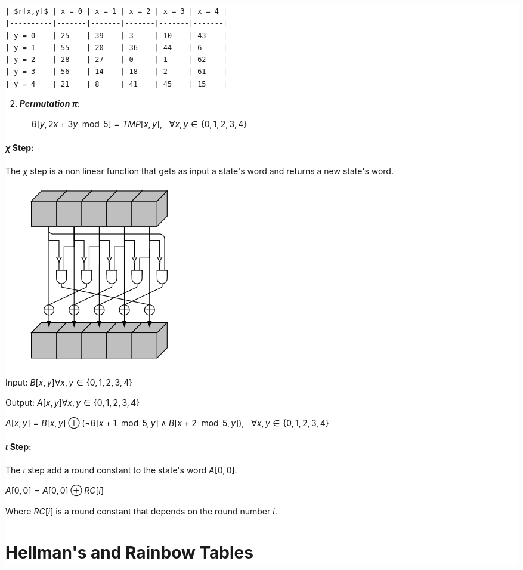    | $r[x,y]$ | x = 0 | x = 1 | x = 2 | x = 3 | x = 4 |
    |----------|-------|-------|-------|-------|-------|
    | y = 0    | 25    | 39    | 3     | 10    | 43    |
    | y = 1    | 55    | 20    | 36    | 44    | 6     |
    | y = 2    | 28    | 27    | 0     | 1     | 62    |
    | y = 3    | 56    | 14    | 18    | 2     | 61    |
    | y = 4    | 21    | 8     | 41    | 45    | 15    |

2. ***Permutation $\pi$***: 

    $\ \ \ \ \ B[y, 2x + 3y \mod 5] = TMP[x,y], \ \ \ \forall x,y \in \{0,1,2,3,4\}$

#### $\chi$ Step:

The $\chi$ step is a non linear function that gets as input a state's word and returns a new state's word.

![Keccak Chi Step](../../assets/paar/keccakChi.png)

Input: $B[x,y] \forall x,y \in \{0,1,2,3,4\}$

Output: $A[x,y] \forall x,y \in \{0,1,2,3,4\}$

$A[x,y] = B[x,y] \oplus (\lnot B[x+1 \mod 5,y] \land B[x+2 \mod 5,y]), \ \ \ \forall x,y \in \{0,1,2,3,4\}$

#### $\iota$ Step:

The $\iota$ step add a round constant to the state's word $A[0,0]$.

$A[0,0] = A[0,0] \oplus RC[i]$

Where $RC[i]$ is a round constant that depends on the round number $i$.

# Hellman's and Rainbow Tables

